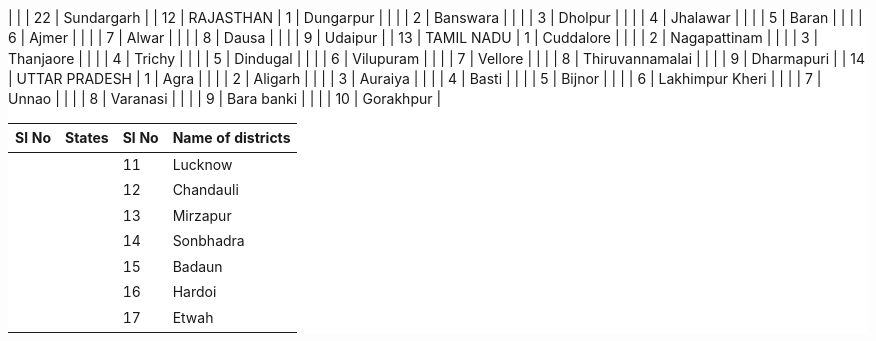 |       |               | 22       | Sundargarh            |
| 12    | RAJASTHAN     | 1        | Dungarpur             |
|       |               | 2        | Banswara              |
|       |               | 3        | Dholpur               |
|       |               | 4        | Jhalawar              |
|       |               | 5        | Baran                 |
|       |               | 6        | Ajmer                 |
|       |               | 7        | Alwar                 |
|       |               | 8        | Dausa                 |
|       |               | 9        | Udaipur               |
| 13    | TAMIL NADU    | 1        | Cuddalore             |
|       |               | 2        | Nagapattinam          |
|       |               | 3        | Thanjaore             |
|       |               | 4        | Trichy                |
|       |               | 5        | Dindugal              |
|       |               | 6        | Vilupuram             |
|       |               | 7        | Vellore               |
|       |               | 8        | Thiruvannamalai       |
|       |               | 9        | Dharmapuri            |
| 14    | UTTAR PRADESH | 1        | Agra                  |
|       |               | 2        | Aligarh               |
|       |               | 3        | Auraiya               |
|       |               | 4        | Basti                 |
|       |               | 5        | Bijnor                |
|       |               | 6        | Lakhimpur Kheri       |
|       |               | 7        | Unnao                 |
|       |               | 8        | Varanasi              |
|       |               | 9        | Bara banki            |
|       |               | 10       | Gorakhpur             |

| Sl No | States           | Sl No | Name of districts |
|-------|------------------|-------|-------------------|
|       |                  | 11    | Lucknow           |
|       |                  | 12    | Chandauli         |
|       |                  | 13    | Mirzapur          |
|       |                  | 14    | Sonbhadra         |
|       |                  | 15    | Badaun            |
|       |                  | 16    | Hardoi            |
|       |                  | 17    | Etwah             |